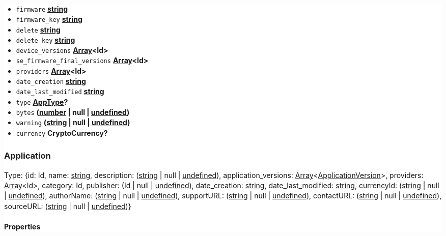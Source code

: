 *   `firmware` **[string](https://developer.mozilla.org/docs/Web/JavaScript/Reference/Global_Objects/String)**&#x20;
*   `firmware_key` **[string](https://developer.mozilla.org/docs/Web/JavaScript/Reference/Global_Objects/String)**&#x20;
*   `delete` **[string](https://developer.mozilla.org/docs/Web/JavaScript/Reference/Global_Objects/String)**&#x20;
*   `delete_key` **[string](https://developer.mozilla.org/docs/Web/JavaScript/Reference/Global_Objects/String)**&#x20;
*   `device_versions` **[Array](https://developer.mozilla.org/docs/Web/JavaScript/Reference/Global_Objects/Array)\<Id>**&#x20;
*   `se_firmware_final_versions` **[Array](https://developer.mozilla.org/docs/Web/JavaScript/Reference/Global_Objects/Array)\<Id>**&#x20;
*   `providers` **[Array](https://developer.mozilla.org/docs/Web/JavaScript/Reference/Global_Objects/Array)\<Id>**&#x20;
*   `date_creation` **[string](https://developer.mozilla.org/docs/Web/JavaScript/Reference/Global_Objects/String)**&#x20;
*   `date_last_modified` **[string](https://developer.mozilla.org/docs/Web/JavaScript/Reference/Global_Objects/String)**&#x20;
*   `type` **[AppType](#apptype)?**&#x20;
*   `bytes` **([number](https://developer.mozilla.org/docs/Web/JavaScript/Reference/Global_Objects/Number) | null | [undefined](https://developer.mozilla.org/docs/Web/JavaScript/Reference/Global_Objects/undefined))**&#x20;
*   `warning` **([string](https://developer.mozilla.org/docs/Web/JavaScript/Reference/Global_Objects/String) | null | [undefined](https://developer.mozilla.org/docs/Web/JavaScript/Reference/Global_Objects/undefined))**&#x20;
*   `currency` **CryptoCurrency?**&#x20;

### Application

Type: {id: Id, name: [string](https://developer.mozilla.org/docs/Web/JavaScript/Reference/Global_Objects/String), description: ([string](https://developer.mozilla.org/docs/Web/JavaScript/Reference/Global_Objects/String) | null | [undefined](https://developer.mozilla.org/docs/Web/JavaScript/Reference/Global_Objects/undefined)), application\_versions: [Array](https://developer.mozilla.org/docs/Web/JavaScript/Reference/Global_Objects/Array)<[ApplicationVersion](#applicationversion)>, providers: [Array](https://developer.mozilla.org/docs/Web/JavaScript/Reference/Global_Objects/Array)\<Id>, category: Id, publisher: (Id | null | [undefined](https://developer.mozilla.org/docs/Web/JavaScript/Reference/Global_Objects/undefined)), date\_creation: [string](https://developer.mozilla.org/docs/Web/JavaScript/Reference/Global_Objects/String), date\_last\_modified: [string](https://developer.mozilla.org/docs/Web/JavaScript/Reference/Global_Objects/String), currencyId: ([string](https://developer.mozilla.org/docs/Web/JavaScript/Reference/Global_Objects/String) | null | [undefined](https://developer.mozilla.org/docs/Web/JavaScript/Reference/Global_Objects/undefined)), authorName: ([string](https://developer.mozilla.org/docs/Web/JavaScript/Reference/Global_Objects/String) | null | [undefined](https://developer.mozilla.org/docs/Web/JavaScript/Reference/Global_Objects/undefined)), supportURL: ([string](https://developer.mozilla.org/docs/Web/JavaScript/Reference/Global_Objects/String) | null | [undefined](https://developer.mozilla.org/docs/Web/JavaScript/Reference/Global_Objects/undefined)), contactURL: ([string](https://developer.mozilla.org/docs/Web/JavaScript/Reference/Global_Objects/String) | null | [undefined](https://developer.mozilla.org/docs/Web/JavaScript/Reference/Global_Objects/undefined)), sourceURL: ([string](https://developer.mozilla.org/docs/Web/JavaScript/Reference/Global_Objects/String) | null | [undefined](https://developer.mozilla.org/docs/Web/JavaScript/Reference/Global_Objects/undefined))}

#### Properties

